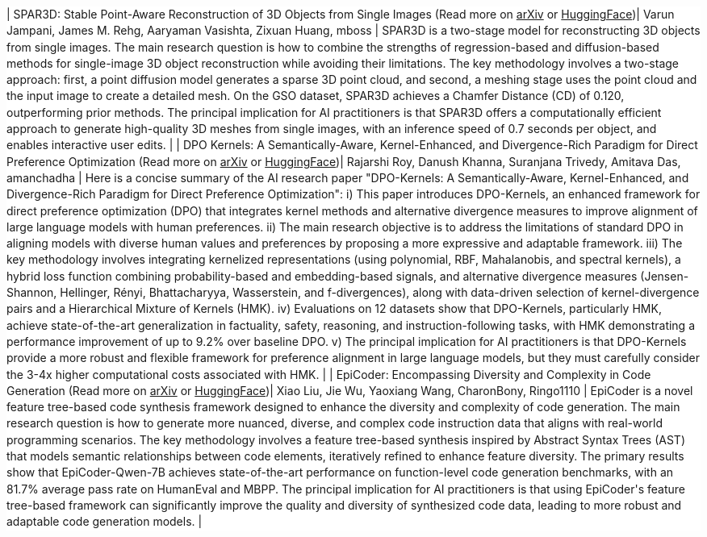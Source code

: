 | SPAR3D: Stable Point-Aware Reconstruction of 3D Objects from Single Images (Read more on [arXiv](https://arxiv.org/abs/2501.04689) or [HuggingFace](https://huggingface.co/papers/2501.04689))| Varun Jampani, James M. Rehg, Aaryaman Vasishta, Zixuan Huang, mboss | SPAR3D is a two-stage model for reconstructing 3D objects from single images. The main research question is how to combine the strengths of regression-based and diffusion-based methods for single-image 3D object reconstruction while avoiding their limitations. The key methodology involves a two-stage approach: first, a point diffusion model generates a sparse 3D point cloud, and second, a meshing stage uses the point cloud and the input image to create a detailed mesh. On the GSO dataset, SPAR3D achieves a Chamfer Distance (CD) of 0.120, outperforming prior methods. The principal implication for AI practitioners is that SPAR3D offers a computationally efficient approach to generate high-quality 3D meshes from single images, with an inference speed of 0.7 seconds per object, and enables interactive user edits.  |
| DPO Kernels: A Semantically-Aware, Kernel-Enhanced, and Divergence-Rich Paradigm for Direct Preference Optimization (Read more on [arXiv](https://arxiv.org/abs/2501.03271) or [HuggingFace](https://huggingface.co/papers/2501.03271))| Rajarshi Roy, Danush Khanna, Suranjana Trivedy, Amitava Das, amanchadha | Here is a concise summary of the AI research paper "DPO-Kernels: A Semantically-Aware, Kernel-Enhanced, and Divergence-Rich Paradigm for Direct Preference Optimization":  i) This paper introduces DPO-Kernels, an enhanced framework for direct preference optimization (DPO) that integrates kernel methods and alternative divergence measures to improve alignment of large language models with human preferences. ii) The main research objective is to address the limitations of standard DPO in aligning models with diverse human values and preferences by proposing a more expressive and adaptable framework. iii) The key methodology involves integrating kernelized representations (using polynomial, RBF, Mahalanobis, and spectral kernels), a hybrid loss function combining probability-based and embedding-based signals, and alternative divergence measures (Jensen-Shannon, Hellinger, Rényi, Bhattacharyya, Wasserstein, and f-divergences), along with data-driven selection of kernel-divergence pairs and a Hierarchical Mixture of Kernels (HMK). iv) Evaluations on 12 datasets show that DPO-Kernels, particularly HMK, achieve state-of-the-art generalization in factuality, safety, reasoning, and instruction-following tasks, with HMK demonstrating a performance improvement of up to 9.2% over baseline DPO. v) The principal implication for AI practitioners is that DPO-Kernels provide a more robust and flexible framework for preference alignment in large language models, but they must carefully consider the 3-4x higher computational costs associated with HMK.  |
| EpiCoder: Encompassing Diversity and Complexity in Code Generation (Read more on [arXiv](https://arxiv.org/abs/2501.04694) or [HuggingFace](https://huggingface.co/papers/2501.04694))| Xiao Liu, Jie Wu, Yaoxiang Wang, CharonBony, Ringo1110 | EpiCoder is a novel feature tree-based code synthesis framework designed to enhance the diversity and complexity of code generation. The main research question is how to generate more nuanced, diverse, and complex code instruction data that aligns with real-world programming scenarios. The key methodology involves a feature tree-based synthesis inspired by Abstract Syntax Trees (AST) that models semantic relationships between code elements, iteratively refined to enhance feature diversity. The primary results show that EpiCoder-Qwen-7B achieves state-of-the-art performance on function-level code generation benchmarks, with an 81.7% average pass rate on HumanEval and MBPP. The principal implication for AI practitioners is that using EpiCoder's feature tree-based framework can significantly improve the quality and diversity of synthesized code data, leading to more robust and adaptable code generation models.  |
